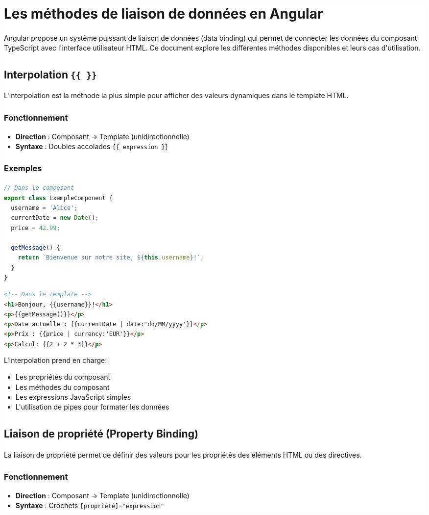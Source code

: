# Les méthodes de liaison de données en Angular

Angular propose un système puissant de liaison de données (data binding) qui permet de connecter les données du composant TypeScript avec l'interface utilisateur HTML. Ce document explore les différentes méthodes disponibles et leurs cas d'utilisation.

## Interpolation `{{ }}`

L'interpolation est la méthode la plus simple pour afficher des valeurs dynamiques dans le template HTML.

### Fonctionnement
- **Direction** : Composant → Template (unidirectionnelle)
- **Syntaxe** : Doubles accolades `{{ expression }}`

### Exemples

```typescript
// Dans le composant
export class ExampleComponent {
  username = 'Alice';
  currentDate = new Date();
  price = 42.99;
  
  getMessage() {
    return `Bienvenue sur notre site, ${this.username}!`;
  }
}
```

```html
<!-- Dans le template -->
<h1>Bonjour, {{username}}!</h1>
<p>{{getMessage()}}</p>
<p>Date actuelle : {{currentDate | date:'dd/MM/yyyy'}}</p>
<p>Prix : {{price | currency:'EUR'}}</p>
<p>Calcul: {{2 + 2 * 3}}</p>
```

L'interpolation prend en charge:
- Les propriétés du composant
- Les méthodes du composant
- Les expressions JavaScript simples
- L'utilisation de pipes pour formater les données

## Liaison de propriété (Property Binding)

La liaison de propriété permet de définir des valeurs pour les propriétés des éléments HTML ou des directives.

### Fonctionnement
- **Direction** : Composant → Template (unidirectionnelle)
- **Syntaxe** : Crochets `[propriété]="expression"`
